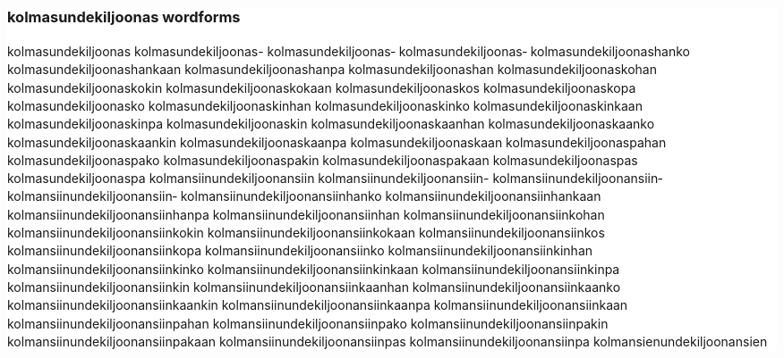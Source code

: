 
### kolmasundekiljoonas wordforms

kolmasundekiljoonas
kolmasundekiljoonas-
kolmasundekiljoonas‐
kolmasundekiljoonas‑
kolmasundekiljoonashanko
kolmasundekiljoonashankaan
kolmasundekiljoonashanpa
kolmasundekiljoonashan
kolmasundekiljoonaskohan
kolmasundekiljoonaskokin
kolmasundekiljoonaskokaan
kolmasundekiljoonaskos
kolmasundekiljoonaskopa
kolmasundekiljoonasko
kolmasundekiljoonaskinhan
kolmasundekiljoonaskinko
kolmasundekiljoonaskinkaan
kolmasundekiljoonaskinpa
kolmasundekiljoonaskin
kolmasundekiljoonaskaanhan
kolmasundekiljoonaskaanko
kolmasundekiljoonaskaankin
kolmasundekiljoonaskaanpa
kolmasundekiljoonaskaan
kolmasundekiljoonaspahan
kolmasundekiljoonaspako
kolmasundekiljoonaspakin
kolmasundekiljoonaspakaan
kolmasundekiljoonaspas
kolmasundekiljoonaspa
kolmansiinundekiljoonansiin
kolmansiinundekiljoonansiin-
kolmansiinundekiljoonansiin‐
kolmansiinundekiljoonansiin‑
kolmansiinundekiljoonansiinhanko
kolmansiinundekiljoonansiinhankaan
kolmansiinundekiljoonansiinhanpa
kolmansiinundekiljoonansiinhan
kolmansiinundekiljoonansiinkohan
kolmansiinundekiljoonansiinkokin
kolmansiinundekiljoonansiinkokaan
kolmansiinundekiljoonansiinkos
kolmansiinundekiljoonansiinkopa
kolmansiinundekiljoonansiinko
kolmansiinundekiljoonansiinkinhan
kolmansiinundekiljoonansiinkinko
kolmansiinundekiljoonansiinkinkaan
kolmansiinundekiljoonansiinkinpa
kolmansiinundekiljoonansiinkin
kolmansiinundekiljoonansiinkaanhan
kolmansiinundekiljoonansiinkaanko
kolmansiinundekiljoonansiinkaankin
kolmansiinundekiljoonansiinkaanpa
kolmansiinundekiljoonansiinkaan
kolmansiinundekiljoonansiinpahan
kolmansiinundekiljoonansiinpako
kolmansiinundekiljoonansiinpakin
kolmansiinundekiljoonansiinpakaan
kolmansiinundekiljoonansiinpas
kolmansiinundekiljoonansiinpa
kolmansienundekiljoonansien